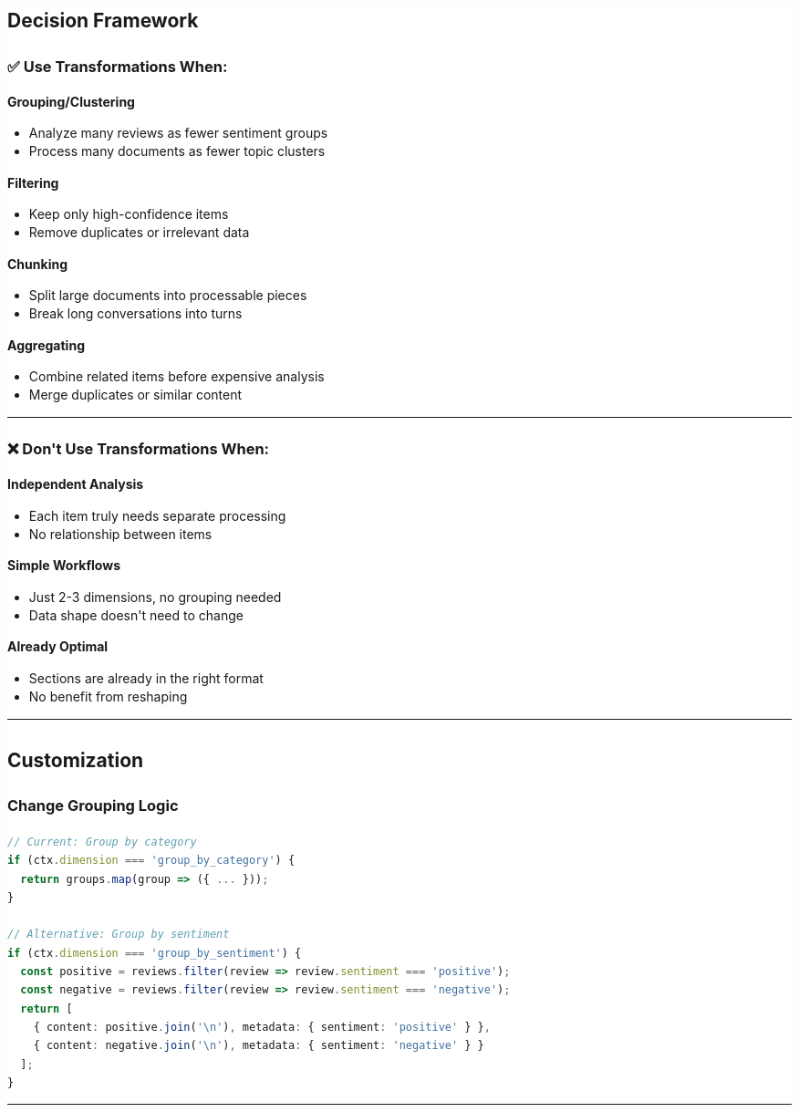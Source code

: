 
## Decision Framework

### ✅ Use Transformations When:

**Grouping/Clustering**
- Analyze many reviews as fewer sentiment groups
- Process many documents as fewer topic clusters

**Filtering**
- Keep only high-confidence items
- Remove duplicates or irrelevant data

**Chunking**
- Split large documents into processable pieces
- Break long conversations into turns

**Aggregating**
- Combine related items before expensive analysis
- Merge duplicates or similar content

---

### ❌ Don't Use Transformations When:

**Independent Analysis**
- Each item truly needs separate processing
- No relationship between items

**Simple Workflows**
- Just 2-3 dimensions, no grouping needed
- Data shape doesn't need to change

**Already Optimal**
- Sections are already in the right format
- No benefit from reshaping

---

## Customization

### Change Grouping Logic
```typescript
// Current: Group by category
if (ctx.dimension === 'group_by_category') {
  return groups.map(group => ({ ... }));
}

// Alternative: Group by sentiment
if (ctx.dimension === 'group_by_sentiment') {
  const positive = reviews.filter(review => review.sentiment === 'positive');
  const negative = reviews.filter(review => review.sentiment === 'negative');
  return [
    { content: positive.join('\n'), metadata: { sentiment: 'positive' } },
    { content: negative.join('\n'), metadata: { sentiment: 'negative' } }
  ];
}
```

---
